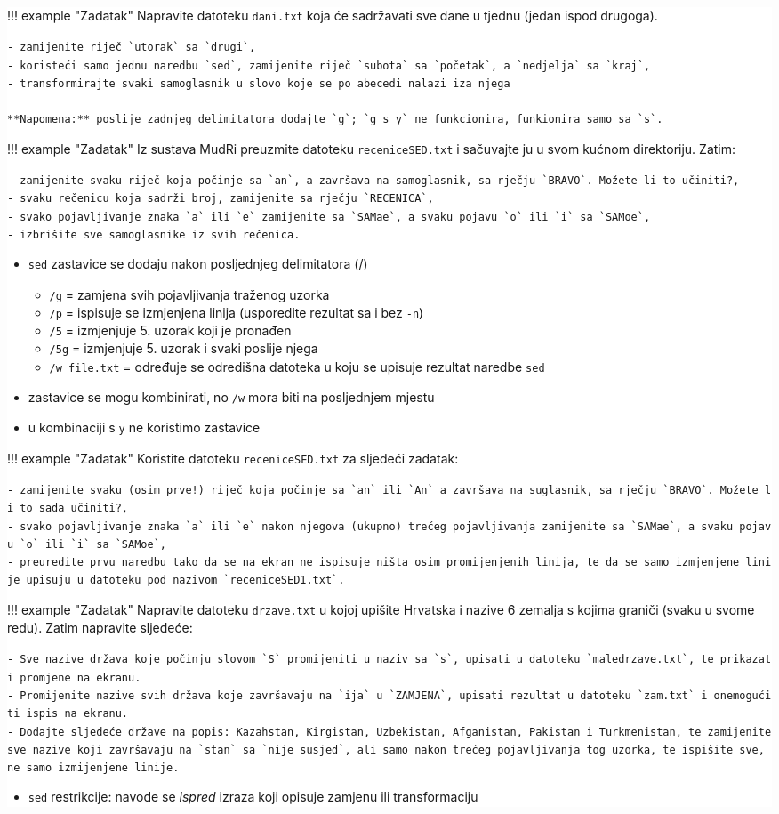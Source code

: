 !!! example "Zadatak"
    Napravite datoteku `dani.txt` koja će sadržavati sve dane u tjednu (jedan ispod drugoga).

    - zamijenite riječ `utorak` sa `drugi`,
    - koristeći samo jednu naredbu `sed`, zamijenite riječ `subota` sa `početak`, a `nedjelja` sa `kraj`,
    - transformirajte svaki samoglasnik u slovo koje se po abecedi nalazi iza njega

    **Napomena:** poslije zadnjeg delimitatora dodajte `g`; `g s y` ne funkcionira, funkionira samo sa `s`.

!!! example "Zadatak"
    Iz sustava MudRi preuzmite datoteku `receniceSED.txt` i sačuvajte ju u svom kućnom direktoriju. Zatim:

    - zamijenite svaku riječ koja počinje sa `an`, a završava na samoglasnik, sa rječju `BRAVO`. Možete li to učiniti?,
    - svaku rečenicu koja sadrži broj, zamijenite sa rječju `RECENICA`,
    - svako pojavljivanje znaka `a` ili `e` zamijenite sa `SAMae`, a svaku pojavu `o` ili `i` sa `SAMoe`,
    - izbrišite sve samoglasnike iz svih rečenica.

- `sed` zastavice se dodaju nakon posljednjeg delimitatora (/)

    - `/g` = zamjena svih pojavljivanja traženog uzorka
    - `/p` = ispisuje se izmjenjena linija (usporedite rezultat sa i bez `-n`)
    - `/5` = izmjenjuje 5. uzorak koji je pronađen
    - `/5g` = izmjenjuje 5. uzorak i svaki poslije njega
    - `/w file.txt` = određuje se odredišna datoteka u koju se upisuje rezultat naredbe `sed`

- zastavice se mogu kombinirati, no `/w` mora biti na posljednjem mjestu
- u kombinaciji s `y` ne koristimo zastavice

!!! example "Zadatak"
    Koristite datoteku `receniceSED.txt` za sljedeći zadatak:

    - zamijenite svaku (osim prve!) riječ koja počinje sa `an` ili `An` a završava na suglasnik, sa rječju `BRAVO`. Možete li to sada učiniti?,
    - svako pojavljivanje znaka `a` ili `e` nakon njegova (ukupno) trećeg pojavljivanja zamijenite sa `SAMae`, a svaku pojavu `o` ili `i` sa `SAMoe`,
    - preuredite prvu naredbu tako da se na ekran ne ispisuje ništa osim promijenjenih linija, te da se samo izmjenjene linije upisuju u datoteku pod nazivom `receniceSED1.txt`.

!!! example "Zadatak"
    Napravite datoteku `drzave.txt` u kojoj upišite Hrvatska i nazive 6 zemalja s kojima graniči (svaku u svome redu). Zatim napravite sljedeće:

    - Sve nazive država koje počinju slovom `S` promijeniti u naziv sa `s`, upisati u datoteku `maledrzave.txt`, te prikazati promjene na ekranu.
    - Promijenite nazive svih država koje završavaju na `ija` u `ZAMJENA`, upisati rezultat u datoteku `zam.txt` i onemogućiti ispis na ekranu.
    - Dodajte sljedeće države na popis: Kazahstan, Kirgistan, Uzbekistan, Afganistan, Pakistan i Turkmenistan, te zamijenite sve nazive koji završavaju na `stan` sa `nije susjed`, ali samo nakon trećeg pojavljivanja tog uzorka, te ispišite sve, ne samo izmijenjene linije.

- `sed` restrikcije: navode se *ispred* izraza koji opisuje zamjenu ili transformaciju
